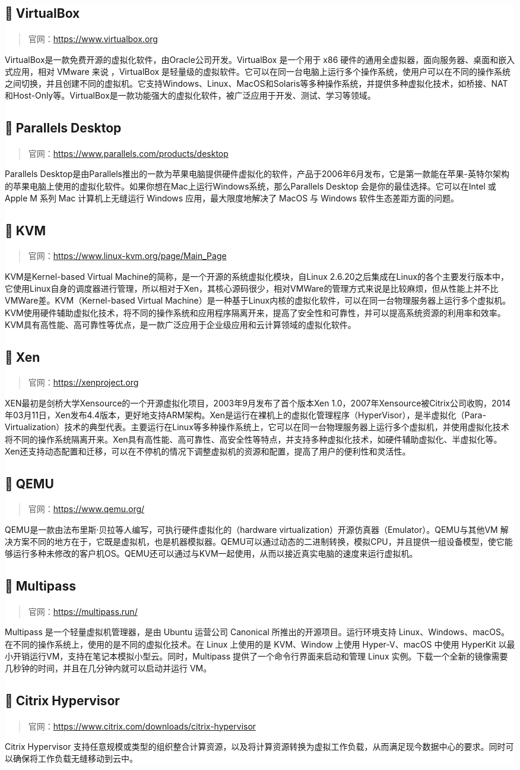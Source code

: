 


##  📖 VirtualBox
> 官网：https://www.virtualbox.org

VirtualBox是一款免费开源的虚拟化软件，由Oracle公司开发。VirtualBox 是一个用于 x86 硬件的通用全虚拟器，面向服务器、桌面和嵌入式应用，相对 VMware 来说 ，VirtualBox 是轻量级的虚拟软件。它可以在同一台电脑上运行多个操作系统，使用户可以在不同的操作系统之间切换，并且创建不同的虚拟机。它支持Windows、Linux、MacOS和Solaris等多种操作系统，并提供多种虚拟化技术，如桥接、NAT和Host-Only等。VirtualBox是一款功能强大的虚拟化软件，被广泛应用于开发、测试、学习等领域。 




##  📖 Parallels Desktop
> 官网：https://www.parallels.com/products/desktop

Parallels Desktop是由Parallels推出的一款为苹果电脑提供硬件虚拟化的软件，产品于2006年6月发布，它是第一款能在苹果-英特尔架构的苹果电脑上使用的虚拟化软件。如果你想在Mac上运行Windows系统，那么Parallels Desktop 会是你的最佳选择。它可以在Intel 或 Apple M 系列 Mac 计算机上无缝运行 Windows 应用，最大限度地解决了 MacOS 与 Windows 软件生态差距方面的问题。



##  📖 KVM
> 官网：https://www.linux-kvm.org/page/Main_Page

KVM是Kernel-based Virtual Machine的简称，是一个开源的系统虚拟化模块，自Linux 2.6.20之后集成在Linux的各个主要发行版本中，它使用Linux自身的调度器进行管理，所以相对于Xen，其核心源码很少，相对VMWare的管理方式来说是比较麻烦，但从性能上并不比VMWare差。KVM（Kernel-based Virtual Machine）是一种基于Linux内核的虚拟化软件，可以在同一台物理服务器上运行多个虚拟机。KVM使用硬件辅助虚拟化技术，将不同的操作系统和应用程序隔离开来，提高了安全性和可靠性，并可以提高系统资源的利用率和效率。KVM具有高性能、高可靠性等优点，是一款广泛应用于企业级应用和云计算领域的虚拟化软件。



##  📖 Xen
> 官网：https://xenproject.org

XEN最初是剑桥大学Xensource的一个开源虚拟化项目，2003年9月发布了首个版本Xen 1.0，2007年Xensource被Citrix公司收购，2014年03月11日，Xen发布4.4版本，更好地支持ARM架构。Xen是运行在裸机上的虚拟化管理程序（HyperVisor），是半虚拟化（Para-Virtualization）技术的典型代表。主要运行在Linux等多种操作系统上，它可以在同一台物理服务器上运行多个虚拟机，并使用虚拟化技术将不同的操作系统隔离开来。Xen具有高性能、高可靠性、高安全性等特点，并支持多种虚拟化技术，如硬件辅助虚拟化、半虚拟化等。Xen还支持动态配置和迁移，可以在不停机的情况下调整虚拟机的资源和配置，提高了用户的便利性和灵活性。


##  📖 QEMU
> 官网：https://www.qemu.org/

QEMU是一款由法布里斯·贝拉等人编写，可执行硬件虚拟化的（hardware virtualization）开源仿真器（Emulator）。QEMU与其他VM 解决方案不同的地方在于，它既是虚拟机，也是机器模拟器。QEMU可以通过动态的二进制转换，模拟CPU，并且提供一组设备模型，使它能够运行多种未修改的客户机OS。QEMU还可以通过与KVM一起使用，从而以接近真实电脑的速度来运行虚拟机。



##  📖 Multipass
> 官网：https://multipass.run/

Multipass 是一个轻量虚拟机管理器，是由 Ubuntu 运营公司 Canonical 所推出的开源项目。运行环境支持 Linux、Windows、macOS。在不同的操作系统上，使用的是不同的虚拟化技术。在 Linux 上使用的是 KVM、Window 上使用 Hyper-V、macOS 中使用 HyperKit 以最小开销运行VM，支持在笔记本模拟小型云。同时，Multipass 提供了一个命令行界面来启动和管理 Linux 实例。下载一个全新的镜像需要几秒钟的时间，并且在几分钟内就可以启动并运行 VM。



##  📖 Citrix Hypervisor
> 官网：https://www.citrix.com/downloads/citrix-hypervisor

Citrix Hypervisor 支持任意规模或类型的组织整合计算资源，以及将计算资源转换为虚拟工作负载，从而满足现今数据中心的要求。同时可以确保将工作负载无缝移动到云中。

